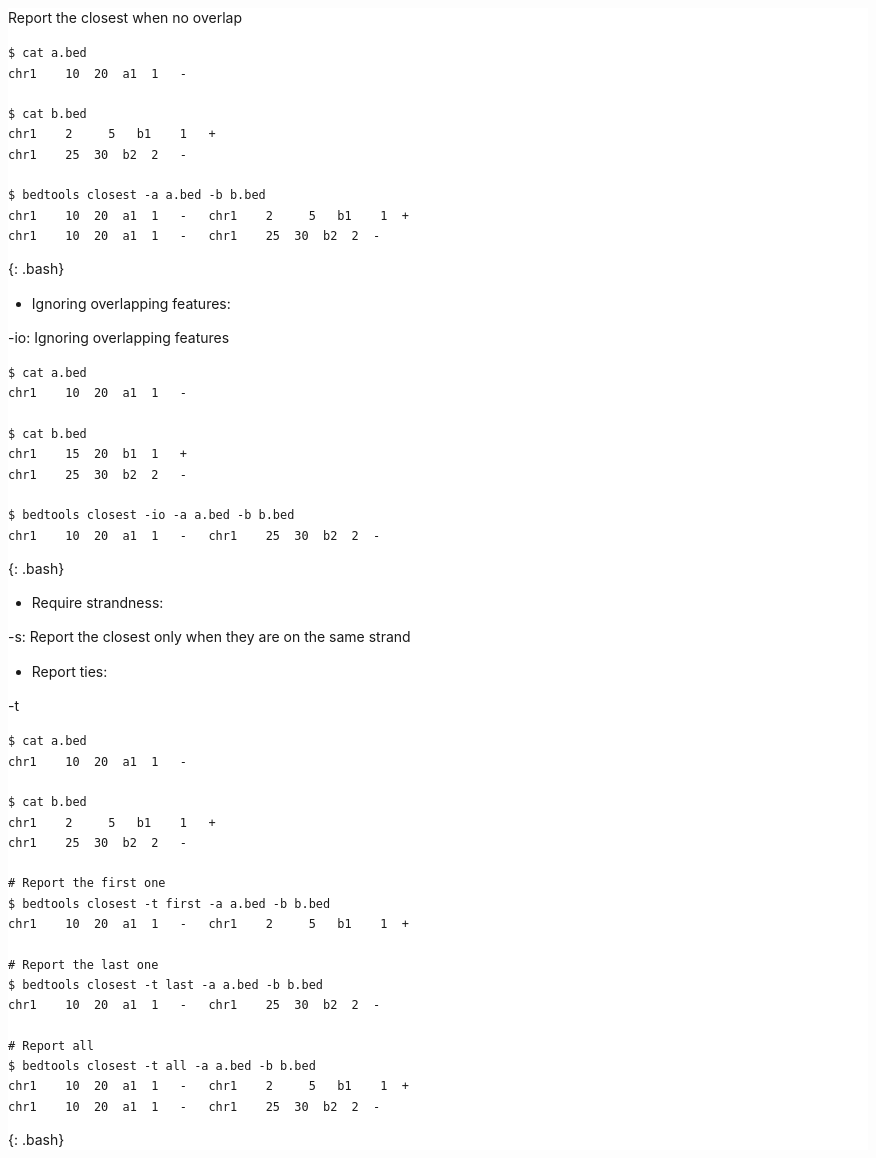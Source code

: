 Report the closest when no overlap
~~~
$ cat a.bed
chr1	10	20	a1	1	-

$ cat b.bed
chr1	2	  5	  b1	1	+
chr1	25	30	b2	2	-

$ bedtools closest -a a.bed -b b.bed
chr1	10	20	a1	1	-	chr1	2	  5	  b1	1  +
chr1	10	20	a1	1	-	chr1	25	30	b2	2  -
~~~
{: .bash}

* Ignoring overlapping features:

-io: Ignoring overlapping features

~~~
$ cat a.bed
chr1	10	20	a1	1	-

$ cat b.bed
chr1	15	20	b1	1	+
chr1	25	30	b2	2	-

$ bedtools closest -io -a a.bed -b b.bed
chr1	10	20	a1	1	-	chr1	25	30	b2	2  -
~~~
{: .bash}

* Require strandness:

-s: Report the closest only when they are on the same strand

* Report ties:

-t

~~~
$ cat a.bed
chr1	10	20	a1	1	-

$ cat b.bed
chr1	2	  5	  b1	1	+
chr1	25	30	b2	2	-

# Report the first one
$ bedtools closest -t first -a a.bed -b b.bed
chr1	10	20	a1	1	-	chr1	2	  5	  b1	1  +

# Report the last one
$ bedtools closest -t last -a a.bed -b b.bed
chr1	10	20	a1	1	-	chr1	25	30	b2	2  -

# Report all
$ bedtools closest -t all -a a.bed -b b.bed
chr1	10	20	a1	1	-	chr1	2	  5	  b1	1  +
chr1	10	20	a1	1	-	chr1	25	30	b2	2  -
~~~
{: .bash}
